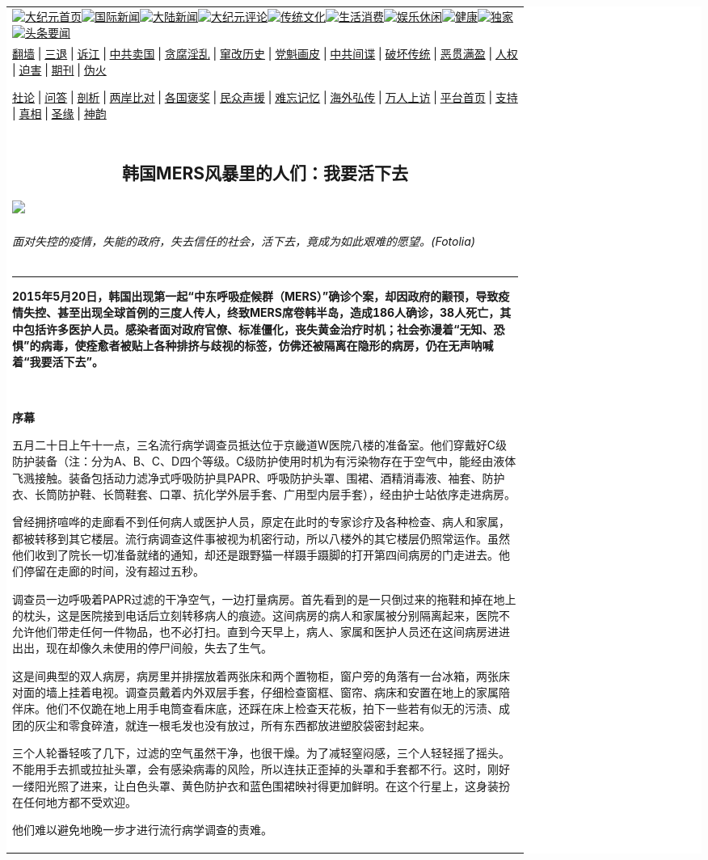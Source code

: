 <a name="1" id="1" target="_blank"></a><span id="1"></span>
<table align=center border="0"><tr><td colspan="2" VALIGN=TOP><a href="https://github.com/1992513/djy/blob/master/gb/nf1351518.md#1"><img src="https://raw.githubusercontent.com/1992513/www/master/t/djy/1.jpg" title="大纪元首页" alt="大纪元首页"></a><a href="https://github.com/1992513/djy/blob/master/gb/n24hr.md#1"><img src="https://raw.githubusercontent.com/1992513/www/master/t/djy/3.jpg" title="国际新闻" alt="国际新闻"></a><a href="https://github.com/1992513/djy/blob/master/gb/nsc413.md#1"><img src="https://raw.githubusercontent.com/1992513/www/master/t/djy/4.jpg" title="大陆新闻" alt="大陆新闻"></a><a href="https://github.com/1992513/djy/blob/master/gb/news392.md#1"><img src="https://raw.githubusercontent.com/1992513/www/master/t/djy/5.jpg" title="大纪元评论" alt="大纪元评论"></a><a href="https://github.com/1992513/djy/blob/master/gb/news2007.md#1"><img src="https://raw.githubusercontent.com/1992513/www/master/t/djy/6.jpg" title="传统文化" alt="传统文化"></a><a href="https://github.com/1992513/djy/blob/master/gb/news2008.md#1"><img src="https://raw.githubusercontent.com/1992513/www/master/t/djy/7.jpg" title="生活消费" alt="生活消费"></a><a href="https://github.com/1992513/djy/blob/master/gb/ncyule.md#1"><img src="https://raw.githubusercontent.com/1992513/www/master/t/djy/8.jpg" title="娱乐休闲" alt="娱乐休闲"></a><a href="https://github.com/1992513/djy/blob/master/gb/nsc1002.md#1"><img src="https://raw.githubusercontent.com/1992513/www/master/t/djy/9.jpg" title="健康" alt="健康"></a><a href="https://github.com/1992513/djy/blob/master/gb/nf6092.md#1"><img src="https://raw.githubusercontent.com/1992513/www/master/t/djy/10a.jpg" title="独家" alt="独家"></a><a href="https://github.com/1992513/djy/blob/master/gb/nf4514.md#1"><img src="https://raw.githubusercontent.com/1992513/www/master/t/djy/12a.jpg" title="头条要闻" alt="头条要闻"></a></td></tr>
<tr><td colspan="2" VALIGN=TOP><a target="_blank" href="https://github.com/1992513/www/blob/master/README.md?zsrh#1">翻墙</a> | <a target="_blank" href="https://github.com/1992513/djy/blob/master/gb/nf5657.md#1">三退</a> | <a target="_blank" href="https://github.com/1992513/djy/blob/master/gb/nf6124.md#1">诉江</a> | <a target="_blank" href="https://github.com/1992513/djy/blob/master/gb/nf1176117.md#1">中共卖国</a> | <a target="_blank" href="https://github.com/1992513/djy/blob/master/gb/nf5773.md#1">贪腐淫乱</a> | <a target="_blank" href="https://github.com/1992513/djy/blob/master/gb/nf1176115.md#1">窜改历史</a> | <a target="_blank" href="https://github.com/1992513/djy/blob/master/gb/nf1176107.md#1">党魁画皮</a> | <a target="_blank" href="https://github.com/1992513/djy/blob/master/gb/nf1320400.md#1">中共间谍</a> | <a target="_blank" href="https://github.com/1992513/djy/blob/master/gb/nf1176114.md#1">破坏传统</a> | <a target="_blank" href="https://github.com/1992513/ntdtv/blob/master/gb/prog447_1.md#1">恶贯满盈</a> | <a target="_blank" href="https://github.com/1992513/djy/blob/master/gb/ncid278.md#1">人权</a> | <a target="_blank" href="https://github.com/1992513/djy/blob/master/gb/nf1176111.md#1">迫害</a> | <a target="_blank" href="https://gitlab.com/szzdlab/mh-qikan/blob/master/README.md#1">期刊</a> | <a target="_blank" href="https://github.com/1992513/djy/blob/master/gb/nf5562.md#1">伪火</a></p><p><a target="_blank" href="https://github.com/1992513/djy/blob/master/gb/9p.md#1">社论</a> | <a target="_blank" href="https://github.com/1992513/djy/blob/master/gb/nf4378.md#1">问答</a> | <a target="_blank" href="https://github.com/1992513/djy/blob/master/gb/nf5792.md#1">剖析</a> | <a target="_blank" href="https://github.com/1992513/djy/blob/master/gb/nf5735.md#1">两岸比对</a> | <a target="_blank" href="https://github.com/1992513/djy/blob/master/gb/nf6119.md#1">各国褒奖</a> | <a target="_blank" href="https://github.com/1992513/djy/blob/master/gb/nf6120.md#1">民众声援</a> | <a target="_blank" href="https://github.com/1992513/djy/blob/master/gb/nf1188594.md#1">难忘记忆</a> | <a target="_blank" href="https://github.com/1992513/djy/blob/master/gb/nf3180.md#1">海外弘传</a> | <a target="_blank" href="https://github.com/1992513/djy/blob/master/gb/nf5410.md#1">万人上访</a> | <a target="_blank" href="https://github.com/1992513/www/blob/master/README.md?zsrh#1">平台首页</a> | <a target="_blank" href="https://github.com/1992513/djy/blob/master/gb/nf4386.md#1">支持</a> | <a target="_blank" href="https://github.com/1992513/djy/blob/master/gb/nf4389.md#1">真相</a> | <a target="_blank" href="https://github.com/1992513/djy/blob/master/gb/nf5790.md#1">圣缘</a> | <a target="_blank" href="https://github.com/1992513/djy/blob/master/gb/nf4786.md#1">神韵</a></td></tr>
<tr><td VALIGN=TOP width="626"><h2 align=center>韩国MERS风暴里的人们：我要活下去</h2>
<img width="600" src="https://i.epochtimes.com/assets/uploads/2020/02/1502231300152483-600x400.jpg" />
<h6>面对失控的疫情，失能的政府，失去信任的社会，活下去，竟成为如此艰难的愿望。(Fotolia)
</h6>
<hr>
<p><strong>2015年5月20日，韩国出现第一起“中东呼吸症候群（MERS）”确诊个案，却因政府的颟顸，导致疫情失控、甚至出现全球首例的三度人传人，终致MERS席卷韩半岛，造成186人确诊，38人死亡，其中包括许多医护人员。感染者面对政府官僚、标准僵化，丧失黄金治疗时机；社会弥漫着“无知、恐惧”的病毒，使痊愈者被贴上各种排挤与歧视的标签，仿佛还被隔离在隐形的病房，仍在无声呐喊着“我要活下去”。</strong></p>
<p>&nbsp;</p>
<p><strong>序幕</strong></p>
<p>五月二十日上午十一点，三名流行病学调查员抵达位于京畿道W医院八楼的准备室。他们穿戴好C级防护装备（注：分为A、B、C、D四个等级。C级防护使用时机为有污染物存在于空气中，能经由液体飞溅接触。装备包括动力滤净式呼吸防护具PAPR、呼吸防护头罩、围裙、酒精消毒液、袖套、防护衣、长筒防护鞋、长筒鞋套、口罩、抗化学外层手套、广用型内层手套），经由护士站依序走进病房。</p>
<p>曾经拥挤喧哗的走廊看不到任何病人或医护人员，原定在此时的专家诊疗及各种检查、病人和家属，都被转移到其它楼层。流行病调查这件事被视为机密行动，所以八楼外的其它楼层仍照常运作。虽然他们收到了院长一切准备就绪的通知，却还是跟野猫一样蹑手蹑脚的打开第四间病房的门走进去。他们停留在走廊的时间，没有超过五秒。</p>
<p>调查员一边呼吸着PAPR过滤的干净空气，一边打量病房。首先看到的是一只倒过来的拖鞋和掉在地上的枕头，这是医院接到电话后立刻转移病人的痕迹。这间病房的病人和家属被分别隔离起来，医院不允许他们带走任何一件物品，也不必打扫。直到今天早上，病人、家属和医护人员还在这间病房进进出出，现在却像久未使用的停尸间般，失去了生气。</p>
<p>这是间典型的双人病房，病房里并排摆放着两张床和两个置物柜，窗户旁的角落有一台冰箱，两张床对面的墙上挂着电视。调查员戴着内外双层手套，仔细检查窗框、窗帘、病床和安置在地上的家属陪伴床。他们不仅跪在地上用手电筒查看床底，还踩在床上检查天花板，拍下一些若有似无的污渍、成团的灰尘和零食碎渣，就连一根毛发也没有放过，所有东西都放进塑胶袋密封起来。</p>
<p>三个人轮番轻咳了几下，过滤的空气虽然干净，也很干燥。为了减轻窒闷感，三个人轻轻摇了摇头。不能用手去抓或拉扯头罩，会有感染病毒的风险，所以连扶正歪掉的头罩和手套都不行。这时，刚好一缕阳光照了进来，让白色头罩、黄色防护衣和蓝色围裙映衬得更加鲜明。在这个行星上，这身装扮在任何地方都不受欢迎。</p>
<p>他们难以避免地晚一步才进行流行病学调查的责难。</p>